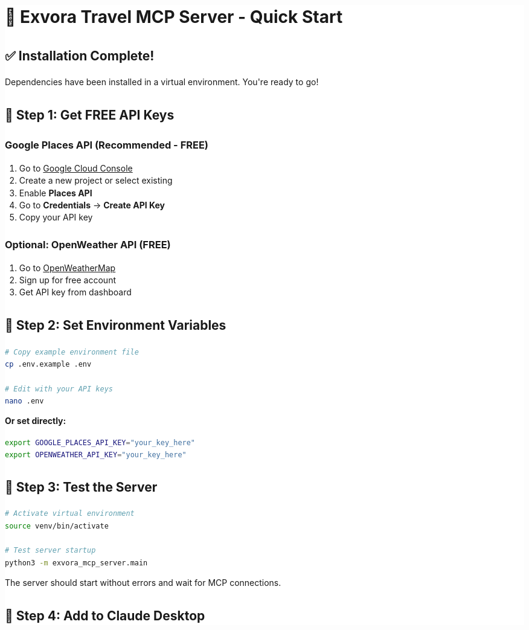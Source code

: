 # 🚀 Exvora Travel MCP Server - Quick Start

## ✅ Installation Complete!

Dependencies have been installed in a virtual environment. You're ready to go!

## 🔑 Step 1: Get FREE API Keys

### Google Places API (Recommended - FREE)
1. Go to [Google Cloud Console](https://console.cloud.google.com)
2. Create a new project or select existing
3. Enable **Places API**
4. Go to **Credentials** → **Create API Key**
5. Copy your API key

### Optional: OpenWeather API (FREE)
1. Go to [OpenWeatherMap](https://openweathermap.org/api)
2. Sign up for free account
3. Get API key from dashboard

## 🔧 Step 2: Set Environment Variables

```bash
# Copy example environment file
cp .env.example .env

# Edit with your API keys
nano .env
```

**Or set directly:**
```bash
export GOOGLE_PLACES_API_KEY="your_key_here"
export OPENWEATHER_API_KEY="your_key_here"
```

## 🧪 Step 3: Test the Server

```bash
# Activate virtual environment
source venv/bin/activate

# Test server startup
python3 -m exvora_mcp_server.main
```

The server should start without errors and wait for MCP connections.

## 📱 Step 4: Add to Claude Desktop
